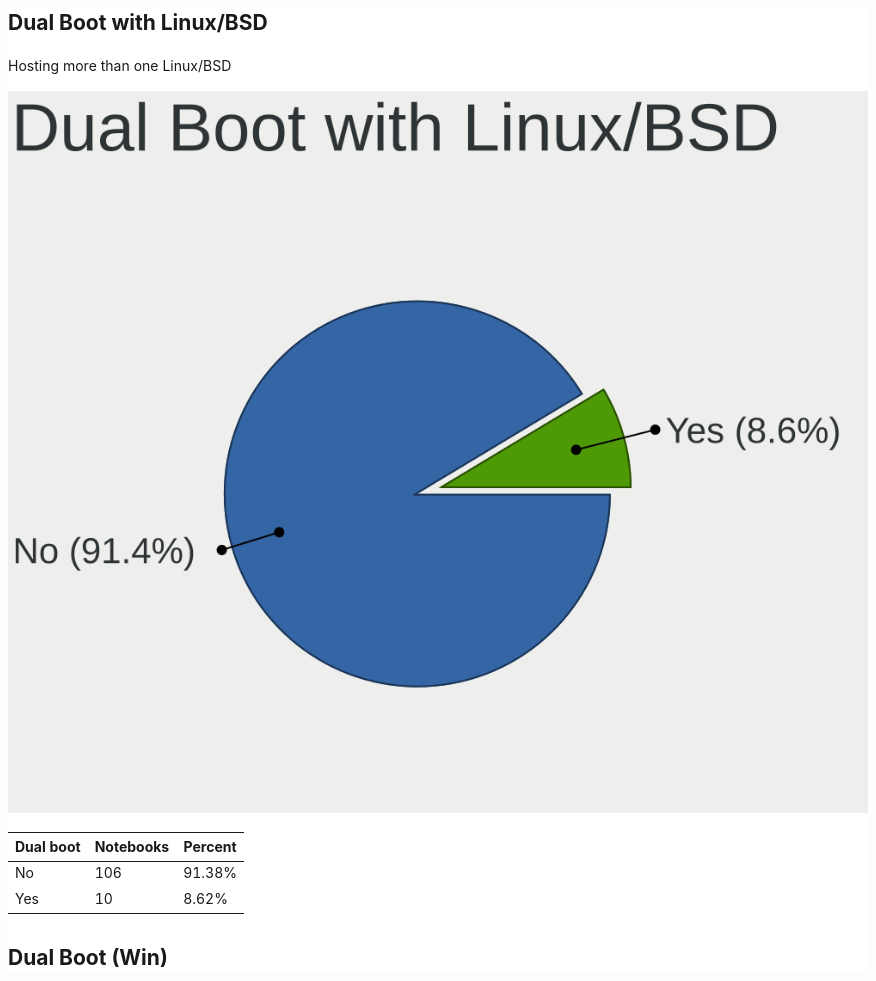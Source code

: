 Dual Boot with Linux/BSD
------------------------

Hosting more than one Linux/BSD

![Dual Boot with Linux/BSD](./images/pie_chart/os_dual_boot.svg)


| Dual boot | Notebooks | Percent |
|-----------|-----------|---------|
| No        | 106       | 91.38%  |
| Yes       | 10        | 8.62%   |

Dual Boot (Win)
---------------
